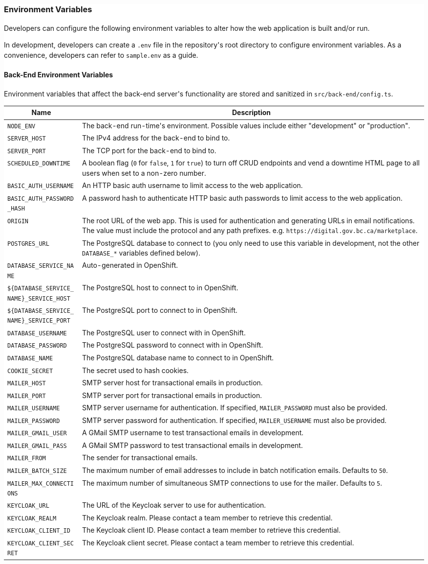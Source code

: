 ### Environment Variables

Developers can configure the following environment variables to alter how the web application is built and/or run.

In development, developers can create a `.env` file in the repository's root directory to configure environment variables.
As a convenience, developers can refer to `sample.env` as a guide.

#### Back-End Environment Variables

Environment variables that affect the back-end server's functionality are stored and sanitized in `src/back-end/config.ts`.

| Name | Description |
|---|---|
| `NODE_ENV` | The back-end run-time's environment. Possible values include either "development" or "production". |
| `SERVER_HOST` | The IPv4 address for the back-end to bind to. |
| `SERVER_PORT` | The TCP port for the back-end to bind to. |
| `SCHEDULED_DOWNTIME` | A boolean flag (`0` for `false`, `1` for `true`) to turn off CRUD endpoints and vend a downtime HTML page to all users when set to a non-zero number. |
| `BASIC_AUTH_USERNAME` | An HTTP basic auth username to limit access to the web application. |
| `BASIC_AUTH_PASSWORD_HASH` | A password hash to authenticate HTTP basic auth passwords to limit access to the web application. |
| `ORIGIN` | The root URL of the web app. This is used for authentication and generating URLs in email notifications. The value must include the protocol and any path prefixes. e.g. `https://digital.gov.bc.ca/marketplace`. |
| `POSTGRES_URL` | The PostgreSQL database to connect to (you only need to use this variable in development, not the other `DATABASE_*` variables defined below). |
| `DATABASE_SERVICE_NAME` | Auto-generated in OpenShift. |
| `${DATABASE_SERVICE_NAME}_SERVICE_HOST` | The PostgreSQL host to connect to in OpenShift. |
| `${DATABASE_SERVICE_NAME}_SERVICE_PORT` | The PostgreSQL port to connect to in OpenShift. |
| `DATABASE_USERNAME` | The PostgreSQL user to connect with in OpenShift. |
| `DATABASE_PASSWORD` | The PostgreSQL password to connect with in OpenShift. |
| `DATABASE_NAME` | The PostgreSQL database name to connect to in OpenShift. |
| `COOKIE_SECRET` | The secret used to hash cookies. |
| `MAILER_HOST` | SMTP server host for transactional emails in production. |
| `MAILER_PORT` | SMTP server port for transactional emails in production. |
| `MAILER_USERNAME` | SMTP server username for authentication. If specified, `MAILER_PASSWORD` must also be provided. |
| `MAILER_PASSWORD` | SMTP server password for authentication. If specified, `MAILER_USERNAME` must also be provided. |
| `MAILER_GMAIL_USER` | A GMail SMTP username to test transactional emails in development. |
| `MAILER_GMAIL_PASS` | A GMail SMTP password to test transactional emails in development. |
| `MAILER_FROM` | The sender for transactional emails. |
| `MAILER_BATCH_SIZE` | The maximum number of email addresses to include in batch notification emails. Defaults to `50`. |
| `MAILER_MAX_CONNECTIONS` | The maximum number of simultaneous SMTP connections to use for the mailer. Defaults to `5`. |
| `KEYCLOAK_URL` | The URL of the Keycloak server to use for authentication. |
| `KEYCLOAK_REALM` | The Keycloak realm. Please contact a team member to retrieve this credential. |
| `KEYCLOAK_CLIENT_ID` | The Keycloak client ID. Please contact a team member to retrieve this credential. |
| `KEYCLOAK_CLIENT_SECRET` | The Keycloak client secret. Please contact a team member to retrieve this credential. |